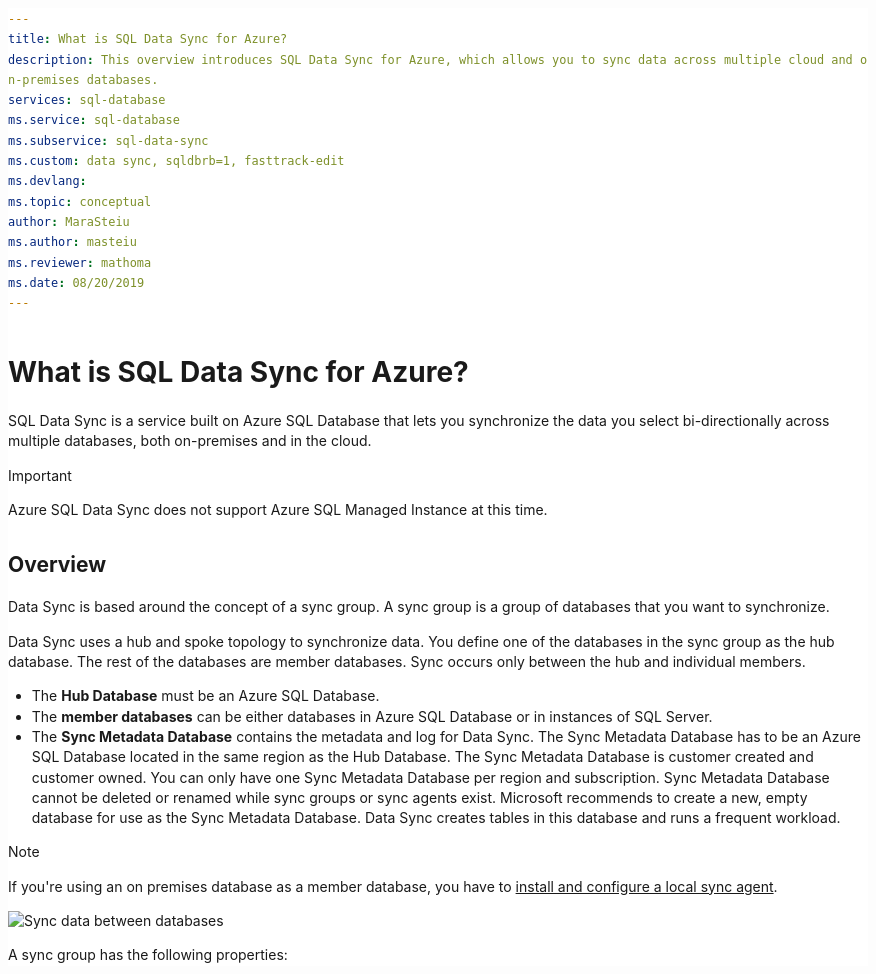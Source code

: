 ```yaml
---
title: What is SQL Data Sync for Azure? 
description: This overview introduces SQL Data Sync for Azure, which allows you to sync data across multiple cloud and on-premises databases. 
services: sql-database
ms.service: sql-database
ms.subservice: sql-data-sync
ms.custom: data sync, sqldbrb=1, fasttrack-edit
ms.devlang: 
ms.topic: conceptual
author: MaraSteiu 
ms.author: masteiu
ms.reviewer: mathoma
ms.date: 08/20/2019
---
```

# What is SQL Data Sync for Azure?

SQL Data Sync is a service built on Azure SQL Database that lets you synchronize the data you select bi-directionally across multiple databases, both on-premises and in the cloud. 

> [!IMPORTANT]
> Azure SQL Data Sync does not support Azure SQL Managed Instance at this time.


## Overview 

Data Sync is based around the concept of a sync group. A sync group is a group of databases that you want to synchronize.

Data Sync uses a hub and spoke topology to synchronize data. You define one of the databases in the sync group as the hub database. The rest of the databases are member databases. Sync occurs only between the hub and individual members.

- The **Hub Database** must be an Azure SQL Database.
- The **member databases** can be either databases in Azure SQL Database or in instances of SQL Server.
- The **Sync Metadata Database** contains the metadata and log for Data Sync. The Sync Metadata Database has to be an Azure SQL Database located in the same region as the Hub Database. The Sync Metadata Database is customer created and customer owned. You can only have one Sync Metadata Database per region and subscription. Sync Metadata Database cannot be deleted or renamed while sync groups or sync agents exist. Microsoft recommends to create a new, empty database for use as the Sync Metadata Database. Data Sync creates tables in this database and runs a frequent workload.

> [!NOTE]
> If you're using an on premises database as a member database, you have to [install and configure a local sync agent](sql-data-sync-sql-server-configure.md#add-on-prem).

![Sync data between databases](./media/sql-data-sync-data-sql-server-sql-database/sync-data-overview.png)

A sync group has the following properties:
